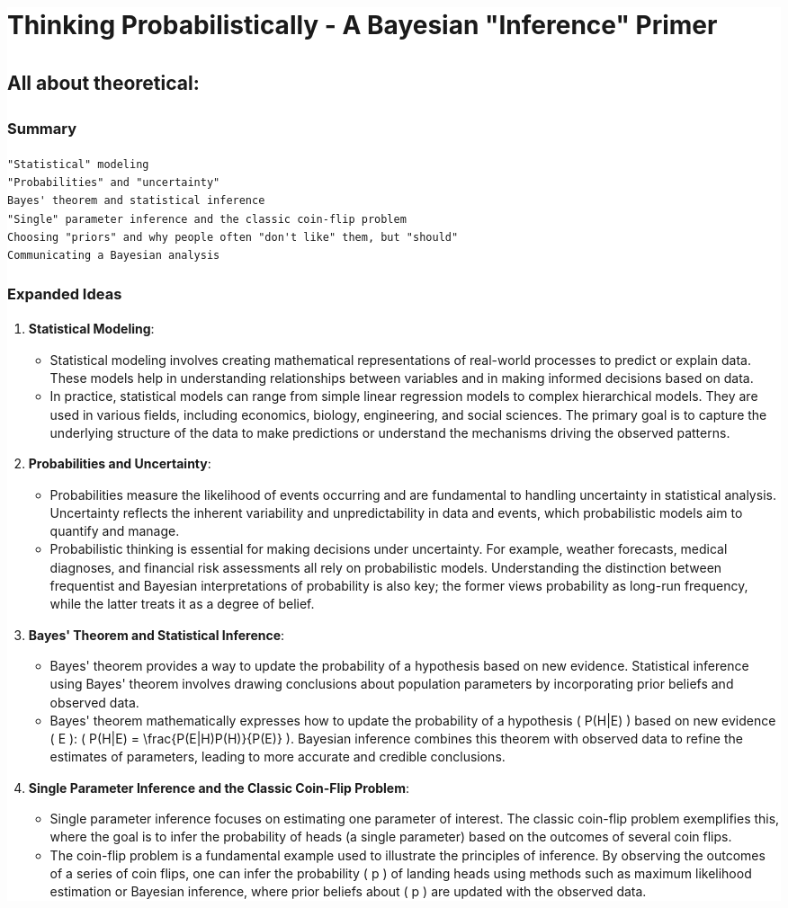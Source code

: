 # Thinking Probabilistically - A Bayesian "Inference" Primer

## All about theoretical:

### Summary

```text
"Statistical" modeling
"Probabilities" and "uncertainty"
Bayes' theorem and statistical inference
"Single" parameter inference and the classic coin-flip problem
Choosing "priors" and why people often "don't like" them, but "should"
Communicating a Bayesian analysis
```

### Expanded Ideas

1. **Statistical Modeling**:
    - Statistical modeling involves creating mathematical representations of real-world processes to predict or explain data. These models help in understanding relationships between variables and in making informed decisions based on data.
    - In practice, statistical models can range from simple linear regression models to complex hierarchical models. They are used in various fields, including economics, biology, engineering, and social sciences. The primary goal is to capture the underlying structure of the data to make predictions or understand the mechanisms driving the observed patterns.

2. **Probabilities and Uncertainty**:
    - Probabilities measure the likelihood of events occurring and are fundamental to handling uncertainty in statistical analysis. Uncertainty reflects the inherent variability and unpredictability in data and events, which probabilistic models aim to quantify and manage.
    - Probabilistic thinking is essential for making decisions under uncertainty. For example, weather forecasts, medical diagnoses, and financial risk assessments all rely on probabilistic models. Understanding the distinction between frequentist and Bayesian interpretations of probability is also key; the former views probability as long-run frequency, while the latter treats it as a degree of belief.

3. **Bayes' Theorem and Statistical Inference**:
    - Bayes' theorem provides a way to update the probability of a hypothesis based on new evidence. Statistical inference using Bayes' theorem involves drawing conclusions about population parameters by incorporating prior beliefs and observed data.
    - Bayes' theorem mathematically expresses how to update the probability of a hypothesis \( P(H|E) \) based on new evidence \( E \): \( P(H|E) = \frac{P(E|H)P(H)}{P(E)} \). Bayesian inference combines this theorem with observed data to refine the estimates of parameters, leading to more accurate and credible conclusions.

4. **Single Parameter Inference and the Classic Coin-Flip Problem**:
    - Single parameter inference focuses on estimating one parameter of interest. The classic coin-flip problem exemplifies this, where the goal is to infer the probability of heads (a single parameter) based on the outcomes of several coin flips.
    - The coin-flip problem is a fundamental example used to illustrate the principles of inference. By observing the outcomes of a series of coin flips, one can infer the probability \( p \) of landing heads using methods such as maximum likelihood estimation or Bayesian inference, where prior beliefs about \( p \) are updated with the observed data.
